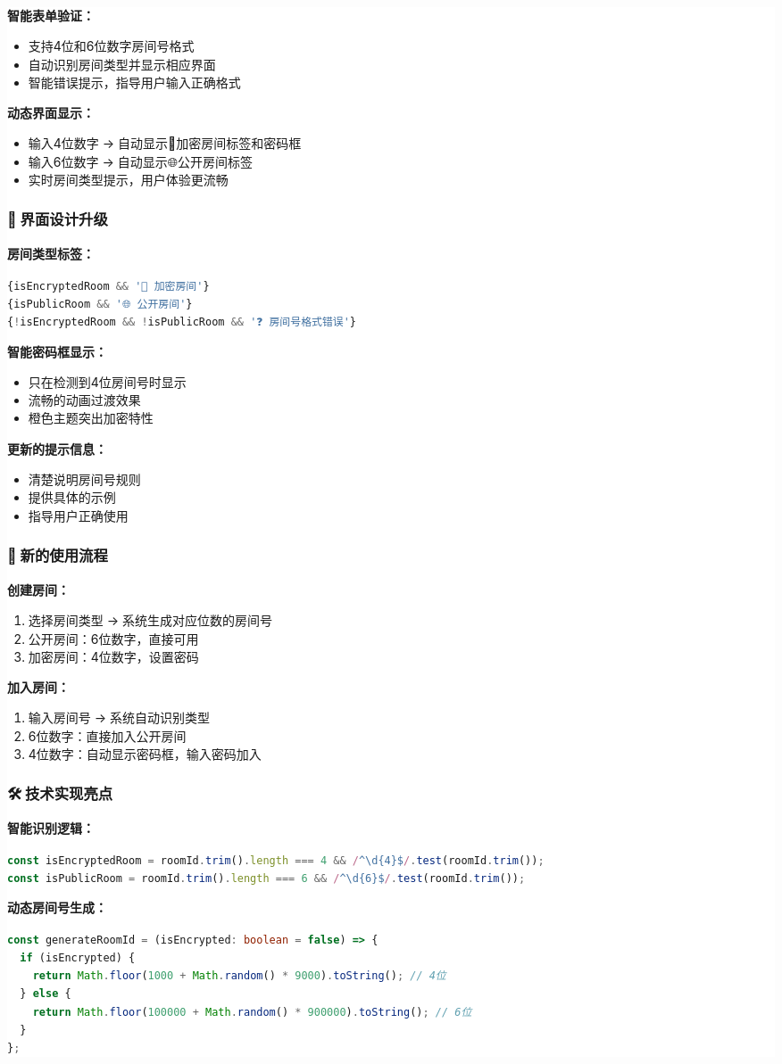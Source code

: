**智能表单验证：**
- 支持4位和6位数字房间号格式
- 自动识别房间类型并显示相应界面
- 智能错误提示，指导用户输入正确格式

**动态界面显示：**
- 输入4位数字 → 自动显示🔐加密房间标签和密码框
- 输入6位数字 → 自动显示🌐公开房间标签
- 实时房间类型提示，用户体验更流畅

### 📱 界面设计升级

**房间类型标签：**
```typescript
{isEncryptedRoom && '🔐 加密房间'}
{isPublicRoom && '🌐 公开房间'}
{!isEncryptedRoom && !isPublicRoom && '❓ 房间号格式错误'}
```

**智能密码框显示：**
- 只在检测到4位房间号时显示
- 流畅的动画过渡效果
- 橙色主题突出加密特性

**更新的提示信息：**
- 清楚说明房间号规则
- 提供具体的示例
- 指导用户正确使用

### 🔄 新的使用流程

**创建房间：**
1. 选择房间类型 → 系统生成对应位数的房间号
2. 公开房间：6位数字，直接可用
3. 加密房间：4位数字，设置密码

**加入房间：**
1. 输入房间号 → 系统自动识别类型
2. 6位数字：直接加入公开房间
3. 4位数字：自动显示密码框，输入密码加入

### 🛠️ 技术实现亮点

**智能识别逻辑：**
```typescript
const isEncryptedRoom = roomId.trim().length === 4 && /^\d{4}$/.test(roomId.trim());
const isPublicRoom = roomId.trim().length === 6 && /^\d{6}$/.test(roomId.trim());
```

**动态房间号生成：**
```typescript
const generateRoomId = (isEncrypted: boolean = false) => {
  if (isEncrypted) {
    return Math.floor(1000 + Math.random() * 9000).toString(); // 4位
  } else {
    return Math.floor(100000 + Math.random() * 900000).toString(); // 6位
  }
};
```
